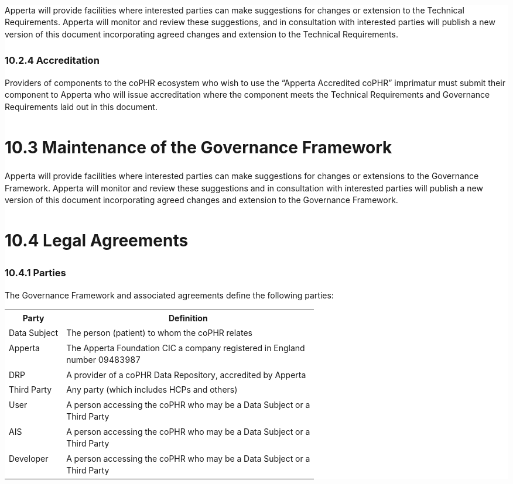 Apperta will provide facilities where interested parties can make suggestions for changes or extension to the Technical Requirements. Apperta will monitor and review these suggestions, and in consultation with interested parties will publish a new version of this document incorporating agreed changes and extension to the Technical Requirements.

### 10.2.4 Accreditation

Providers of components to the coPHR ecosystem who wish to use the “Apperta Accredited coPHR” imprimatur must submit their component to Apperta who will issue accreditation where the component meets the Technical Requirements and Governance Requirements laid out in this document.

# 10.3 Maintenance of the Governance Framework

Apperta will provide facilities where interested parties can make suggestions for changes or extensions to the Governance Framework. Apperta will monitor and review these suggestions and in consultation with interested parties will publish a new version of this document incorporating agreed changes and extension to the Governance Framework.

# 10.4 Legal Agreements

### 10.4.1 Parties

The Governance Framework and associated agreements define the following parties:

<table class="tg">
  <tr>
    <th class="tg-57mh">Party</th>
    <th class="tg-57mh">Definition</th>
  </tr>
  <tr>
    <td class="tg-bk81">Data Subject</td>
    <td class="tg-s268">The person (patient) to whom the coPHR relates</td>
  </tr>
  <tr>
    <td class="tg-bk81">Apperta</td>
    <td class="tg-s268">The Apperta Foundation CIC a company registered in England<br>number 09483987</td>
  </tr>
  <tr>
    <td class="tg-bk81">DRP</td>
    <td class="tg-s268">A provider of a coPHR Data Repository, accredited by Apperta</td>
  </tr>
  <tr>
    <td class="tg-0qe0">Third Party</td>
    <td class="tg-0lax">Any party (which includes HCPs and others)</td>
  </tr>
  <tr>
    <td class="tg-0qe0">User</td>
    <td class="tg-0lax">A person accessing the coPHR who may be a Data Subject or a<br>Third Party</td>
  </tr>
  <tr>
    <td class="tg-0qe0">AIS</td>
    <td class="tg-0lax">A person accessing the coPHR who may be a Data Subject or a<br>Third Party</td>
  </tr>
  <tr>
    <td class="tg-0qe0">Developer</td>
    <td class="tg-0lax">A person accessing the coPHR who may be a Data Subject or a<br>Third Party</td>
  </tr>
</table>
